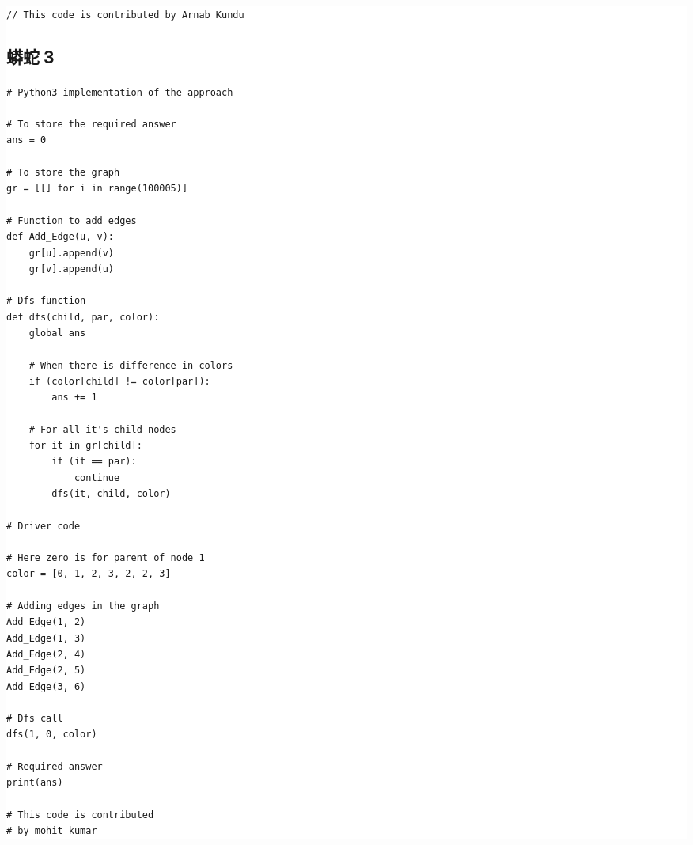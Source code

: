 ```
// This code is contributed by Arnab Kundu
```

## 蟒蛇 3

```
# Python3 implementation of the approach

# To store the required answer
ans = 0

# To store the graph
gr = [[] for i in range(100005)]

# Function to add edges
def Add_Edge(u, v):
    gr[u].append(v)
    gr[v].append(u)

# Dfs function
def dfs(child, par, color):
    global ans

    # When there is difference in colors
    if (color[child] != color[par]):
        ans += 1

    # For all it's child nodes
    for it in gr[child]:
        if (it == par):
            continue
        dfs(it, child, color)

# Driver code

# Here zero is for parent of node 1
color = [0, 1, 2, 3, 2, 2, 3]

# Adding edges in the graph
Add_Edge(1, 2)
Add_Edge(1, 3)
Add_Edge(2, 4)
Add_Edge(2, 5)
Add_Edge(3, 6)

# Dfs call
dfs(1, 0, color)

# Required answer
print(ans)

# This code is contributed
# by mohit kumar
```
